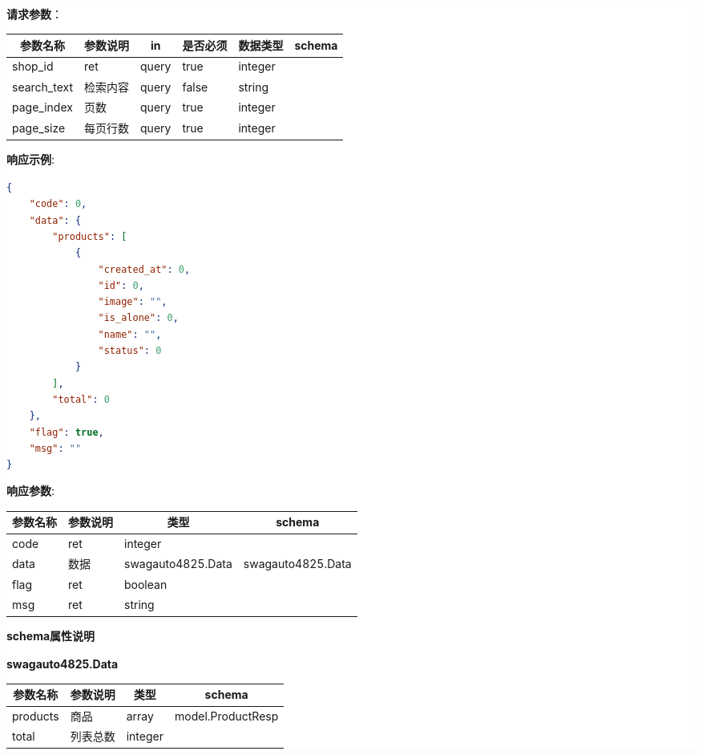 
**请求参数**：

| 参数名称         | 参数说明     |     in |  是否必须      |  数据类型  |  schema  |
| ------------ | -------------------------------- |-----------|--------|----|--- |
|shop_id| ret  | query | true |integer  |    |
|search_text| 检索内容  | query | false |string  |    |
|page_index| 页数  | query | true |integer  |    |
|page_size| 每页行数  | query | true |integer  |    |

**响应示例**:

```json
{
	"code": 0,
	"data": {
		"products": [
			{
				"created_at": 0,
				"id": 0,
				"image": "",
				"is_alone": 0,
				"name": "",
				"status": 0
			}
		],
		"total": 0
	},
	"flag": true,
	"msg": ""
}
```

**响应参数**:


| 参数名称         | 参数说明                             |    类型 |  schema |
| ------------ | -------------------|-------|----------- |
|code| ret  |integer  |    |
|data| 数据  |swagauto4825.Data  | swagauto4825.Data   |
|flag| ret  |boolean  |    |
|msg| ret  |string  |    |



**schema属性说明**




**swagauto4825.Data**

| 参数名称         | 参数说明                             |    类型 |  schema |
| ------------ | ------------------|--------|----------- |
|products | 商品   |array  | model.ProductResp   |
|total | 列表总数   |integer  |    |
